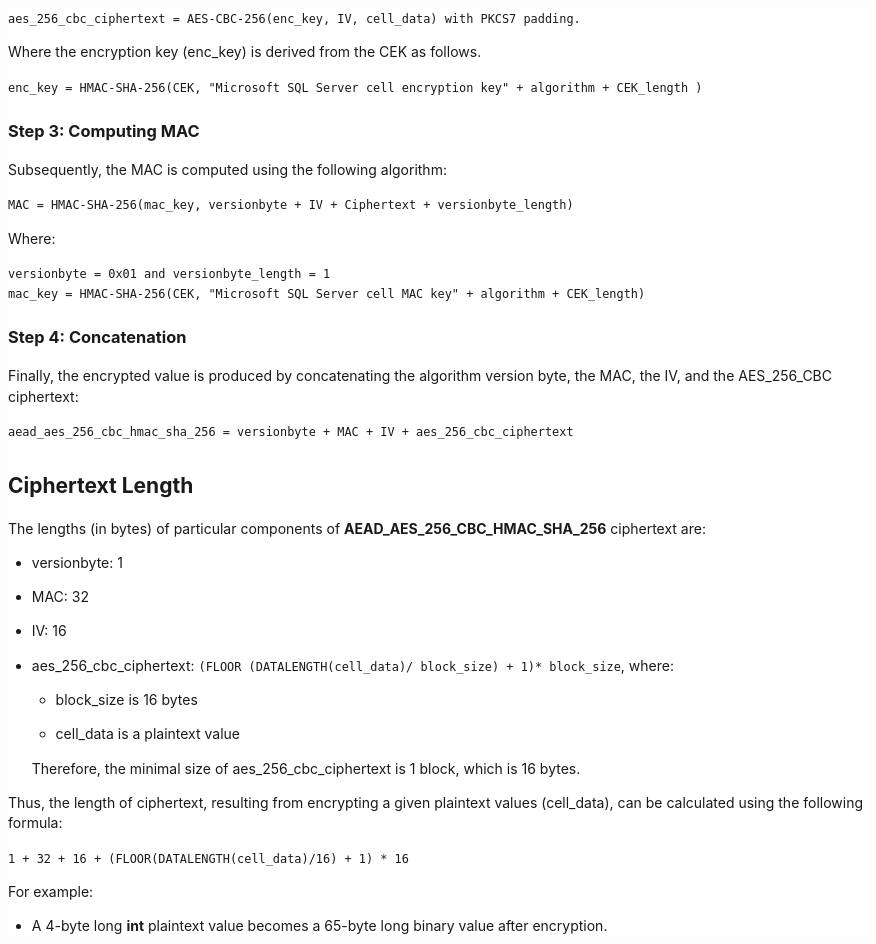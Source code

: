 ```  
aes_256_cbc_ciphertext = AES-CBC-256(enc_key, IV, cell_data) with PKCS7 padding.  
```  
  
 Where the encryption key (enc_key) is derived from the CEK as follows.  
  
```  
enc_key = HMAC-SHA-256(CEK, "Microsoft SQL Server cell encryption key" + algorithm + CEK_length )  
```  
  
### Step 3: Computing MAC  
 Subsequently, the MAC is computed using the following algorithm:  
  
```  
MAC = HMAC-SHA-256(mac_key, versionbyte + IV + Ciphertext + versionbyte_length)  
```  
  
 Where:  
  
```  
versionbyte = 0x01 and versionbyte_length = 1
mac_key = HMAC-SHA-256(CEK, "Microsoft SQL Server cell MAC key" + algorithm + CEK_length)  
```  
  
### Step 4: Concatenation  
 Finally, the encrypted value is produced by concatenating the algorithm version byte, the MAC, the IV, and the AES_256_CBC ciphertext:  
  
```  
aead_aes_256_cbc_hmac_sha_256 = versionbyte + MAC + IV + aes_256_cbc_ciphertext  
```  
  
## Ciphertext Length  
 The lengths (in bytes) of particular components of **AEAD_AES_256_CBC_HMAC_SHA_256** ciphertext are:  
  
-   versionbyte: 1  
  
-   MAC: 32  
  
-   IV: 16  
  
-   aes_256_cbc_ciphertext: `(FLOOR (DATALENGTH(cell_data)/ block_size) + 1)* block_size`, where:  
  
    -   block_size is 16 bytes  
  
    -   cell_data is a plaintext value  
  
     Therefore, the minimal size of aes_256_cbc_ciphertext is 1 block, which is 16 bytes.  
  
 Thus, the length of ciphertext, resulting from encrypting a given plaintext values (cell_data), can be calculated using the following formula:  
  
```  
1 + 32 + 16 + (FLOOR(DATALENGTH(cell_data)/16) + 1) * 16  
```  
  
 For example:  
  
-   A 4-byte long **int** plaintext value becomes a 65-byte long binary value after encryption.  
  